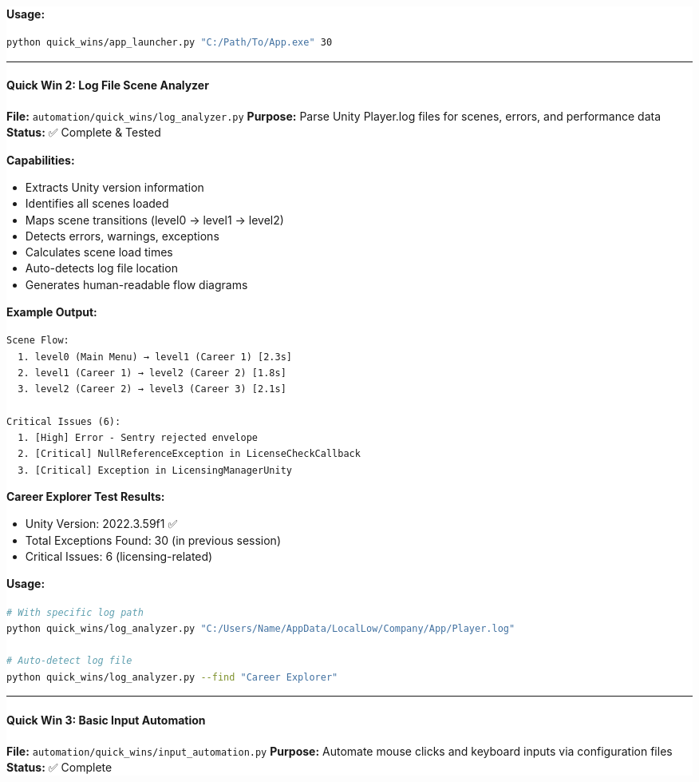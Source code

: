 **Usage:**
```bash
python quick_wins/app_launcher.py "C:/Path/To/App.exe" 30
```

---

#### Quick Win 2: Log File Scene Analyzer
**File:** `automation/quick_wins/log_analyzer.py`
**Purpose:** Parse Unity Player.log files for scenes, errors, and performance data
**Status:** ✅ Complete & Tested

**Capabilities:**
- Extracts Unity version information
- Identifies all scenes loaded
- Maps scene transitions (level0 → level1 → level2)
- Detects errors, warnings, exceptions
- Calculates scene load times
- Auto-detects log file location
- Generates human-readable flow diagrams

**Example Output:**
```
Scene Flow:
  1. level0 (Main Menu) → level1 (Career 1) [2.3s]
  2. level1 (Career 1) → level2 (Career 2) [1.8s]
  3. level2 (Career 2) → level3 (Career 3) [2.1s]

Critical Issues (6):
  1. [High] Error - Sentry rejected envelope
  2. [Critical] NullReferenceException in LicenseCheckCallback
  3. [Critical] Exception in LicensingManagerUnity
```

**Career Explorer Test Results:**
- Unity Version: 2022.3.59f1 ✅
- Total Exceptions Found: 30 (in previous session)
- Critical Issues: 6 (licensing-related)

**Usage:**
```bash
# With specific log path
python quick_wins/log_analyzer.py "C:/Users/Name/AppData/LocalLow/Company/App/Player.log"

# Auto-detect log file
python quick_wins/log_analyzer.py --find "Career Explorer"
```

---

#### Quick Win 3: Basic Input Automation
**File:** `automation/quick_wins/input_automation.py`
**Purpose:** Automate mouse clicks and keyboard inputs via configuration files
**Status:** ✅ Complete
